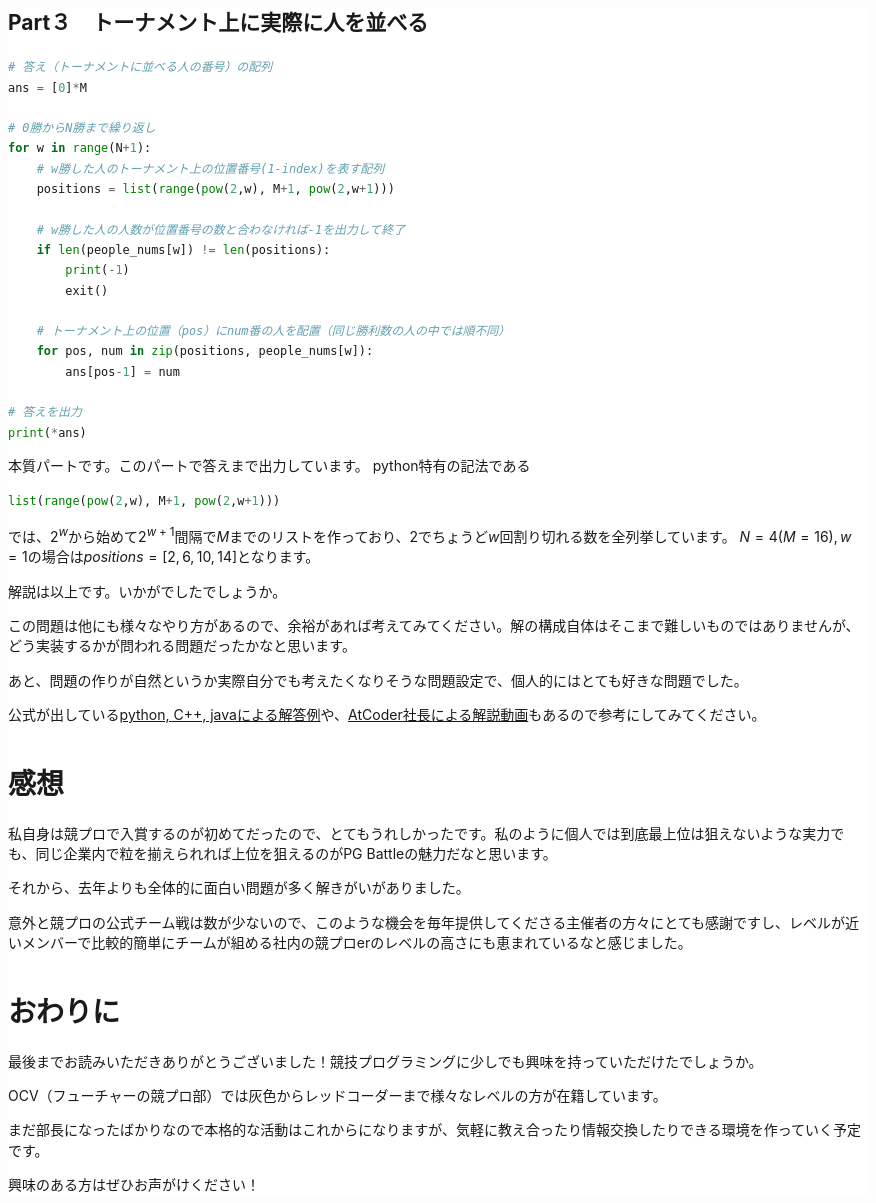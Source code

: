 ## Part３　トーナメント上に実際に人を並べる

```python
# 答え（トーナメントに並べる人の番号）の配列
ans = [0]*M

# 0勝からN勝まで繰り返し
for w in range(N+1):
    # w勝した人のトーナメント上の位置番号(1-index)を表す配列
    positions = list(range(pow(2,w), M+1, pow(2,w+1)))

    # w勝した人の人数が位置番号の数と合わなければ-1を出力して終了
    if len(people_nums[w]) != len(positions):
        print(-1)
        exit()

    # トーナメント上の位置（pos）にnum番の人を配置（同じ勝利数の人の中では順不同）
    for pos, num in zip(positions, people_nums[w]):
        ans[pos-1] = num

# 答えを出力
print(*ans)
```

本質パートです。このパートで答えまで出力しています。
python特有の記法である

```python
list(range(pow(2,w), M+1, pow(2,w+1)))
```

では、$2^w$から始めて$2^{w+1}$間隔で$M$までのリストを作っており、$2$でちょうど$w$回割り切れる数を全列挙しています。
$N=4(M=16), w=1$の場合は$positions=[2,6,10,14]$となります。

解説は以上です。いかがでしたでしょうか。

この問題は他にも様々なやり方があるので、余裕があれば考えてみてください。解の構成自体はそこまで難しいものではありませんが、どう実装するかが問われる問題だったかなと思います。

あと、問題の作りが自然というか実際自分でも考えたくなりそうな問題設定で、個人的にはとても好きな問題でした。

公式が出している[python, C++, javaによる解答例](https://products.sint.co.jp/a_list_2021#07)や、[AtCoder社長による解説動画](https://www.youtube.com/watch?v=t5O_wdQ_0a8&list=PLnNY0P_Gy1deocZv3L-P0A_vplKdGL5Tq&index=7)もあるので参考にしてみてください。



# 感想

私自身は競プロで入賞するのが初めてだったので、とてもうれしかったです。私のように個人では到底最上位は狙えないような実力でも、同じ企業内で粒を揃えられれば上位を狙えるのがPG Battleの魅力だなと思います。

それから、去年よりも全体的に面白い問題が多く解きがいがありました。

意外と競プロの公式チーム戦は数が少ないので、このような機会を毎年提供してくださる主催者の方々にとても感謝ですし、レベルが近いメンバーで比較的簡単にチームが組める社内の競プロerのレベルの高さにも恵まれているなと感じました。

# おわりに

最後までお読みいただきありがとうございました！競技プログラミングに少しでも興味を持っていただけたでしょうか。

OCV（フューチャーの競プロ部）では灰色からレッドコーダーまで様々なレベルの方が在籍しています。

まだ部長になったばかりなので本格的な活動はこれからになりますが、気軽に教え合ったり情報交換したりできる環境を作っていく予定です。

興味のある方はぜひお声がけください！




[^1]: 色はAtCoderにおける強さを表していて、灰,茶,緑,水,青,黄,橙,赤,自由色の順に強くなります。詳しくは[こちら](https://chokudai.hatenablog.com/entry/2019/02/11/155904)を読んでみてください。各色がどれぐらいの実力なのかについてAtCoderの社長が詳しく書いてくださっています。
